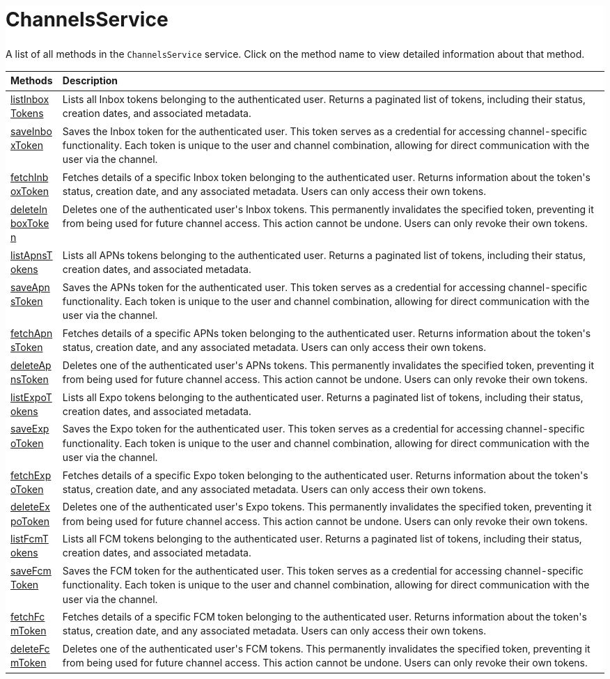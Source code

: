 # ChannelsService

A list of all methods in the `ChannelsService` service. Click on the method name to view detailed information about that method.

| Methods                                       | Description                                                                                                                                                                                                                                                     |
| :-------------------------------------------- | :-------------------------------------------------------------------------------------------------------------------------------------------------------------------------------------------------------------------------------------------------------------- |
| [listInboxTokens](#listinboxtokens)           | Lists all Inbox tokens belonging to the authenticated user. Returns a paginated list of tokens, including their status, creation dates, and associated metadata.                                                                                                |
| [saveInboxToken](#saveinboxtoken)             | Saves the Inbox token for the authenticated user. This token serves as a credential for accessing channel-specific functionality. Each token is unique to the user and channel combination, allowing for direct communication with the user via the channel.    |
| [fetchInboxToken](#fetchinboxtoken)           | Fetches details of a specific Inbox token belonging to the authenticated user. Returns information about the token's status, creation date, and any associated metadata. Users can only access their own tokens.                                                |
| [deleteInboxToken](#deleteinboxtoken)         | Deletes one of the authenticated user's Inbox tokens. This permanently invalidates the specified token, preventing it from being used for future channel access. This action cannot be undone. Users can only revoke their own tokens.                          |
| [listApnsTokens](#listapnstokens)             | Lists all APNs tokens belonging to the authenticated user. Returns a paginated list of tokens, including their status, creation dates, and associated metadata.                                                                                                 |
| [saveApnsToken](#saveapnstoken)               | Saves the APNs token for the authenticated user. This token serves as a credential for accessing channel-specific functionality. Each token is unique to the user and channel combination, allowing for direct communication with the user via the channel.     |
| [fetchApnsToken](#fetchapnstoken)             | Fetches details of a specific APNs token belonging to the authenticated user. Returns information about the token's status, creation date, and any associated metadata. Users can only access their own tokens.                                                 |
| [deleteApnsToken](#deleteapnstoken)           | Deletes one of the authenticated user's APNs tokens. This permanently invalidates the specified token, preventing it from being used for future channel access. This action cannot be undone. Users can only revoke their own tokens.                           |
| [listExpoTokens](#listexpotokens)             | Lists all Expo tokens belonging to the authenticated user. Returns a paginated list of tokens, including their status, creation dates, and associated metadata.                                                                                                 |
| [saveExpoToken](#saveexpotoken)               | Saves the Expo token for the authenticated user. This token serves as a credential for accessing channel-specific functionality. Each token is unique to the user and channel combination, allowing for direct communication with the user via the channel.     |
| [fetchExpoToken](#fetchexpotoken)             | Fetches details of a specific Expo token belonging to the authenticated user. Returns information about the token's status, creation date, and any associated metadata. Users can only access their own tokens.                                                 |
| [deleteExpoToken](#deleteexpotoken)           | Deletes one of the authenticated user's Expo tokens. This permanently invalidates the specified token, preventing it from being used for future channel access. This action cannot be undone. Users can only revoke their own tokens.                           |
| [listFcmTokens](#listfcmtokens)               | Lists all FCM tokens belonging to the authenticated user. Returns a paginated list of tokens, including their status, creation dates, and associated metadata.                                                                                                  |
| [saveFcmToken](#savefcmtoken)                 | Saves the FCM token for the authenticated user. This token serves as a credential for accessing channel-specific functionality. Each token is unique to the user and channel combination, allowing for direct communication with the user via the channel.      |
| [fetchFcmToken](#fetchfcmtoken)               | Fetches details of a specific FCM token belonging to the authenticated user. Returns information about the token's status, creation date, and any associated metadata. Users can only access their own tokens.                                                  |
| [deleteFcmToken](#deletefcmtoken)             | Deletes one of the authenticated user's FCM tokens. This permanently invalidates the specified token, preventing it from being used for future channel access. This action cannot be undone. Users can only revoke their own tokens.                            |